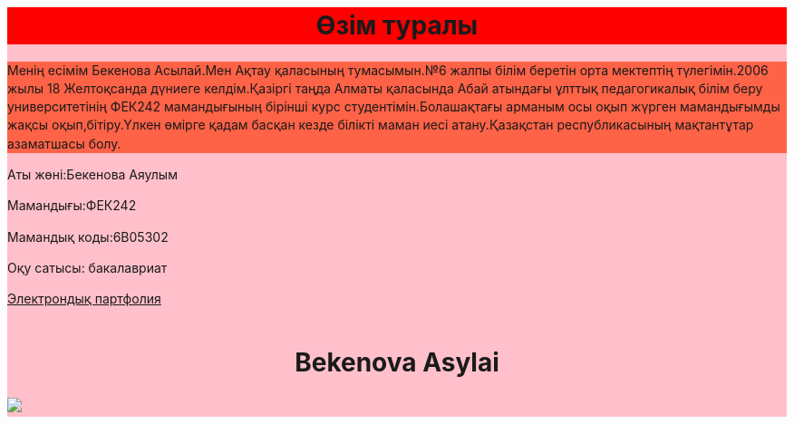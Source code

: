 <!DOCTYPE html>
<html>
<head>
 <h1 style="background-color:red;">Өзім туралы</h1>
<p style="background-color:tomato;">Менің есімім Бекенова Асылай.Мен Ақтау қаласының тумасымын.№6 жалпы білім беретін орта мектептің  түлегімін.2006 жылы 18 Желтоқсанда дүниеге келдім.Қазіргі таңда Алматы қаласында Абай атындағы ұлттық педагогикалық білім беру университетінің ФЕК242 мамандығының бірінші курс студентімін.Болашақтағы арманым осы оқып жүрген мамандығымды жақсы оқып,бітіру.Үлкен өмірге қадам басқан кезде білікті маман иесі атану.Қазақстан республикасының мақтантұтар азаматшасы болу. </p>
    <meta charset="UTF-8">
        <title>Bekenova Asylai</title>
    <style>
        body {
            background-color:pink;
        }
        h1 {
            text-align: center;
        }
    </style>
</head>
<body>
    <p>Аты жөні:Бекенова Аяулым</p>
    <p>Мамандығы:ФЕК242</p>
    <p>Мамандық коды:6В05302</p>
    <p>Оқу сатысы: бакалавриат</p>
    <a href="https://asylaybekenova.wixsite.com/asylai1">Электрондық партфолия</a>
    <h1>Bekenova Asylai</h1>
   <img src=”"C:\Users\Huawei\Desktop\asylai.html”> <alt="Bekenova Asylai">
    
</body>
</html>
